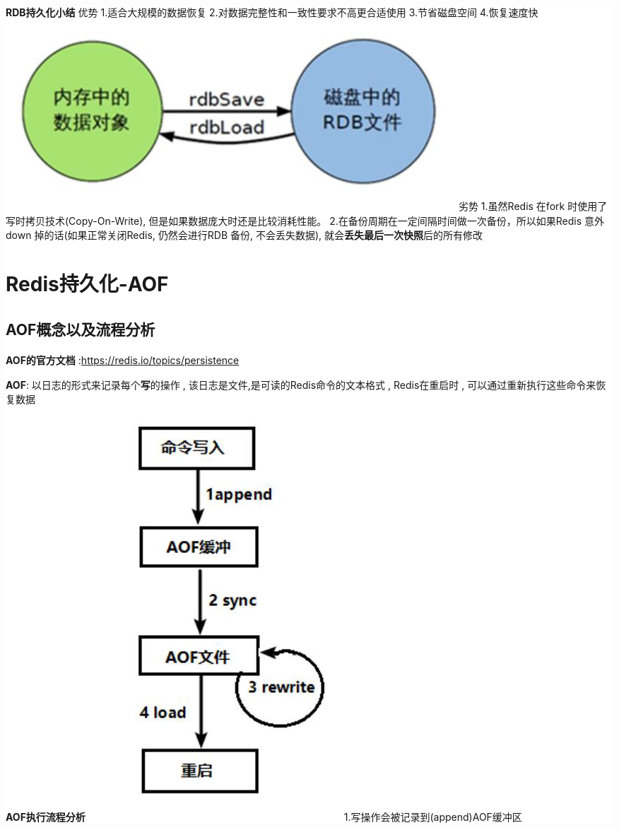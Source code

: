 **RDB持久化小结**
优势
1.适合大规模的数据恢复
2.对数据完整性和一致性要求不高更合适使用
3.节省磁盘空间
4.恢复速度快
![](assest/Pasted%20image%2020241015200838.png)
劣势
1.虽然Redis 在fork 时使用了写时拷贝技术(Copy-On-Write), 但是如果数据庞大时还是比较消耗性能。
2.在备份周期在一定间隔时间做一次备份，所以如果Redis 意外down 掉的话(如果正常关闭Redis, 仍然会进行RDB 备份, 不会丢失数据), 就会**丢失最后一次快照**后的所有修改
# Redis持久化-AOF
## AOF概念以及流程分析
**AOF的官方文档** :https://redis.io/topics/persistence

**AOF**: 以日志的形式来记录每个**写**的操作 , 该日志是文件,是可读的Redis命令的文本格式 , Redis在重启时 , 可以通过重新执行这些命令来恢复数据

**AOF执行流程分析**
![](assest/Pasted%20image%2020241015205930.png)
1.写操作会被记录到(append)AOF缓冲区